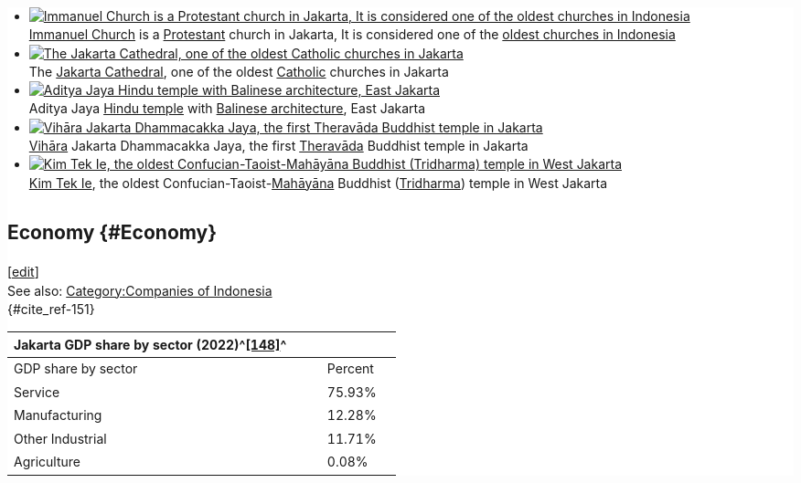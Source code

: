  * [![Immanuel Church is a Protestant church in Jakarta, It is considered one of the oldest churches in Indonesia](//upload.wikimedia.org/wikipedia/commons/thumb/d/da/Jakarta_Indonesia_Immanuel-Church-01.jpg/150px-Jakarta_Indonesia_Immanuel-Church-01.jpg)](/wiki/File:Jakarta_Indonesia_Immanuel-Church-01.jpg "Immanuel Church is a Protestant church in Jakarta, It is considered one of the oldest churches in Indonesia")  
  [Immanuel Church](/wiki/Immanuel_Church,_Jakarta "Immanuel Church, Jakarta") is a [Protestant](/wiki/Protestantism "Protestantism") church in Jakarta, It is considered one of the [oldest churches in Indonesia](/wiki/List_of_church_buildings_in_Indonesia "List of church buildings in Indonesia")
  * [![The Jakarta Cathedral, one of the oldest Catholic churches in Jakarta](//upload.wikimedia.org/wikipedia/commons/thumb/7/77/Katedral_Jakarta_%28cropped%29.jpg/150px-Katedral_Jakarta_%28cropped%29.jpg)](/wiki/File:Katedral_Jakarta_(cropped).jpg "The Jakarta Cathedral, one of the oldest Catholic churches in Jakarta")  
  The [Jakarta Cathedral](/wiki/St._Mary_of_the_Assumption_Cathedral,_Jakarta "St. Mary of the Assumption Cathedral, Jakarta"), one of the oldest [Catholic](/wiki/Catholic "Catholic") churches in Jakarta
  * [![Aditya Jaya Hindu temple with Balinese architecture, East Jakarta](//upload.wikimedia.org/wikipedia/commons/thumb/9/9b/Pura_Aditya_Jaya_1.jpg/150px-Pura_Aditya_Jaya_1.jpg)](/wiki/File:Pura_Aditya_Jaya_1.jpg "Aditya Jaya Hindu temple with Balinese architecture, East Jakarta")  
  Aditya Jaya [Hindu temple](/wiki/Balinese_temple "Balinese temple") with [Balinese architecture](/wiki/Balinese_architecture "Balinese architecture"), East Jakarta
  * [![Vihāra Jakarta Dhammacakka Jaya, the first Theravāda Buddhist temple in Jakarta](//upload.wikimedia.org/wikipedia/commons/thumb/e/e9/Vihara_Jakarta_Dhammacakka_Jaya.jpg/150px-Vihara_Jakarta_Dhammacakka_Jaya.jpg)](/wiki/File:Vihara_Jakarta_Dhammacakka_Jaya.jpg "Vihāra Jakarta Dhammacakka Jaya, the first Theravāda Buddhist temple in Jakarta")  
  [Vihāra](/wiki/Vih%C4%81ra "Vihāra") Jakarta Dhammacakka Jaya, the first [Theravāda](/wiki/Therav%C4%81da "Theravāda") Buddhist temple in Jakarta
  * [![Kim Tek Ie, the oldest Confucian-Taoist-Mahāyāna Buddhist (Tridharma) temple in West Jakarta](//upload.wikimedia.org/wikipedia/commons/thumb/5/58/Klenteng_Jin_De_Yuan%2C_Glodok%2C_Jakarta_%28cropped%29_3.jpg/150px-Klenteng_Jin_De_Yuan%2C_Glodok%2C_Jakarta_%28cropped%29_3.jpg)](/wiki/File:Klenteng_Jin_De_Yuan,_Glodok,_Jakarta_(cropped)_3.jpg "Kim Tek Ie, the oldest Confucian-Taoist-Mahāyāna Buddhist (Tridharma) temple in West Jakarta")  
[Kim Tek Ie](/wiki/Kim_Tek_Ie_Temple "Kim Tek Ie Temple"), the oldest Confucian-Taoist-[Mahāyāna](/wiki/Mah%C4%81y%C4%81na "Mahāyāna") Buddhist ([Tridharma](/wiki/Three_teachings "Three teachings")) temple in West Jakarta  

Economy {#Economy}
------------------

\[[edit](/w/index.php?title=Jakarta&action=edit&section=16 "Edit section: Economy")\]  
See also: [Category:Companies of Indonesia](/wiki/Category:Companies_of_Indonesia "Category:Companies of Indonesia")  
{#cite_ref-151}

| Jakarta GDP share by sector (2022)^[\[148\]](#cite_note-151)^ |||||
|---|---|---|---|---|
| GDP share by sector ||   | Percent ||
| Service ||   | 75.93% ||
| Manufacturing ||   | 12.28% ||
| Other Industrial ||   | 11.71% ||
| Agriculture ||   | 0.08% ||
